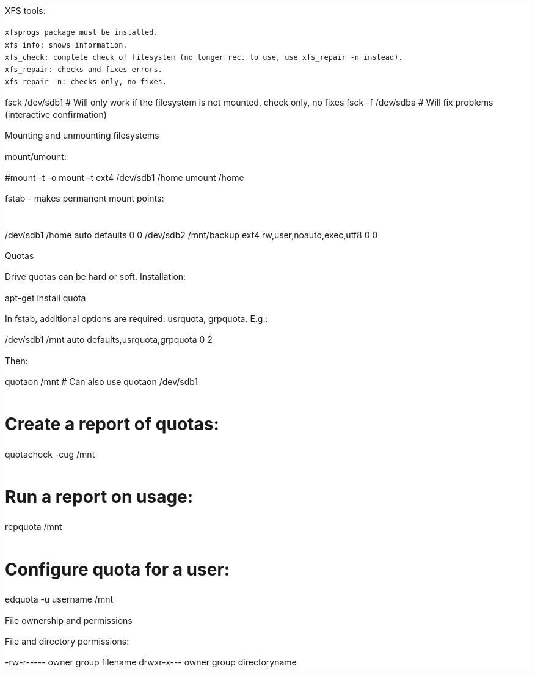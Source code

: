 XFS tools:

    xfsprogs package must be installed.
    xfs_info: shows information.
    xfs_check: complete check of filesystem (no longer rec. to use, use xfs_repair -n instead).
    xfs_repair: checks and fixes errors.
    xfs_repair -n: checks only, no fixes.

 

fsck /dev/sdb1  # Will only work if the filesystem is not mounted, check only, no fixes
fsck -f /dev/sdba  # Will fix problems (interactive confirmation)

Mounting and unmounting filesystems

mount/umount:

#mount -t <optional type> -o <options> <device> <mount point>
mount -t ext4 /dev/sdb1 /home
umount /home

fstab - makes permanent mount points:

 # <device> <mount point> <type> <options> <dump> <pass>
/dev/sdb1 /home auto defaults 0 0
/dev/sdb2 /mnt/backup ext4 rw,user,noauto,exec,utf8 0 0

Quotas

Drive quotas can be hard or soft. Installation:

apt-get install quota

In fstab, additional options are required: usrquota, grpquota. E.g.:

/dev/sdb1 	/mnt   auto		defaults,usrquota,grpquota	 0	 2

Then:

quotaon /mnt  # Can also use quotaon /dev/sdb1
# Create a report of quotas:
quotacheck -cug /mnt
# Run a report on usage:
repquota /mnt
# Configure quota for a user:
edquota -u username /mnt

File ownership and permissions

File and directory permissions:

-rw-r----- owner group filename
drwxr-x--- owner group directoryname
